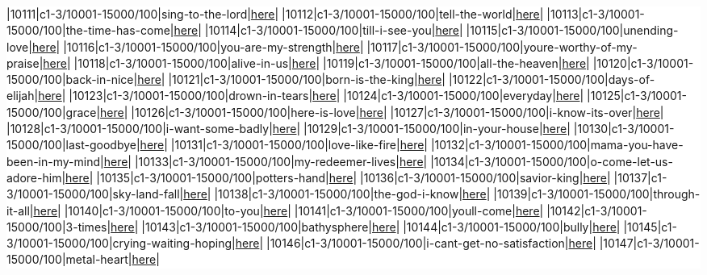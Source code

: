 |10111|c1-3/10001-15000/100|sing-to-the-lord|[here](https://cdn.jsdelivr.net/gh/guitarchord/c1-3/10001-15000/100/sing-to-the-lord)|
|10112|c1-3/10001-15000/100|tell-the-world|[here](https://cdn.jsdelivr.net/gh/guitarchord/c1-3/10001-15000/100/tell-the-world)|
|10113|c1-3/10001-15000/100|the-time-has-come|[here](https://cdn.jsdelivr.net/gh/guitarchord/c1-3/10001-15000/100/the-time-has-come)|
|10114|c1-3/10001-15000/100|till-i-see-you|[here](https://cdn.jsdelivr.net/gh/guitarchord/c1-3/10001-15000/100/till-i-see-you)|
|10115|c1-3/10001-15000/100|unending-love|[here](https://cdn.jsdelivr.net/gh/guitarchord/c1-3/10001-15000/100/unending-love)|
|10116|c1-3/10001-15000/100|you-are-my-strength|[here](https://cdn.jsdelivr.net/gh/guitarchord/c1-3/10001-15000/100/you-are-my-strength)|
|10117|c1-3/10001-15000/100|youre-worthy-of-my-praise|[here](https://cdn.jsdelivr.net/gh/guitarchord/c1-3/10001-15000/100/youre-worthy-of-my-praise)|
|10118|c1-3/10001-15000/100|alive-in-us|[here](https://cdn.jsdelivr.net/gh/guitarchord/c1-3/10001-15000/100/alive-in-us)|
|10119|c1-3/10001-15000/100|all-the-heaven|[here](https://cdn.jsdelivr.net/gh/guitarchord/c1-3/10001-15000/100/all-the-heaven)|
|10120|c1-3/10001-15000/100|back-in-nice|[here](https://cdn.jsdelivr.net/gh/guitarchord/c1-3/10001-15000/100/back-in-nice)|
|10121|c1-3/10001-15000/100|born-is-the-king|[here](https://cdn.jsdelivr.net/gh/guitarchord/c1-3/10001-15000/100/born-is-the-king)|
|10122|c1-3/10001-15000/100|days-of-elijah|[here](https://cdn.jsdelivr.net/gh/guitarchord/c1-3/10001-15000/100/days-of-elijah)|
|10123|c1-3/10001-15000/100|drown-in-tears|[here](https://cdn.jsdelivr.net/gh/guitarchord/c1-3/10001-15000/100/drown-in-tears)|
|10124|c1-3/10001-15000/100|everyday|[here](https://cdn.jsdelivr.net/gh/guitarchord/c1-3/10001-15000/100/everyday)|
|10125|c1-3/10001-15000/100|grace|[here](https://cdn.jsdelivr.net/gh/guitarchord/c1-3/10001-15000/100/grace)|
|10126|c1-3/10001-15000/100|here-is-love|[here](https://cdn.jsdelivr.net/gh/guitarchord/c1-3/10001-15000/100/here-is-love)|
|10127|c1-3/10001-15000/100|i-know-its-over|[here](https://cdn.jsdelivr.net/gh/guitarchord/c1-3/10001-15000/100/i-know-its-over)|
|10128|c1-3/10001-15000/100|i-want-some-badly|[here](https://cdn.jsdelivr.net/gh/guitarchord/c1-3/10001-15000/100/i-want-some-badly)|
|10129|c1-3/10001-15000/100|in-your-house|[here](https://cdn.jsdelivr.net/gh/guitarchord/c1-3/10001-15000/100/in-your-house)|
|10130|c1-3/10001-15000/100|last-goodbye|[here](https://cdn.jsdelivr.net/gh/guitarchord/c1-3/10001-15000/100/last-goodbye)|
|10131|c1-3/10001-15000/100|love-like-fire|[here](https://cdn.jsdelivr.net/gh/guitarchord/c1-3/10001-15000/100/love-like-fire)|
|10132|c1-3/10001-15000/100|mama-you-have-been-in-my-mind|[here](https://cdn.jsdelivr.net/gh/guitarchord/c1-3/10001-15000/100/mama-you-have-been-in-my-mind)|
|10133|c1-3/10001-15000/100|my-redeemer-lives|[here](https://cdn.jsdelivr.net/gh/guitarchord/c1-3/10001-15000/100/my-redeemer-lives)|
|10134|c1-3/10001-15000/100|o-come-let-us-adore-him|[here](https://cdn.jsdelivr.net/gh/guitarchord/c1-3/10001-15000/100/o-come-let-us-adore-him)|
|10135|c1-3/10001-15000/100|potters-hand|[here](https://cdn.jsdelivr.net/gh/guitarchord/c1-3/10001-15000/100/potters-hand)|
|10136|c1-3/10001-15000/100|savior-king|[here](https://cdn.jsdelivr.net/gh/guitarchord/c1-3/10001-15000/100/savior-king)|
|10137|c1-3/10001-15000/100|sky-land-fall|[here](https://cdn.jsdelivr.net/gh/guitarchord/c1-3/10001-15000/100/sky-land-fall)|
|10138|c1-3/10001-15000/100|the-god-i-know|[here](https://cdn.jsdelivr.net/gh/guitarchord/c1-3/10001-15000/100/the-god-i-know)|
|10139|c1-3/10001-15000/100|through-it-all|[here](https://cdn.jsdelivr.net/gh/guitarchord/c1-3/10001-15000/100/through-it-all)|
|10140|c1-3/10001-15000/100|to-you|[here](https://cdn.jsdelivr.net/gh/guitarchord/c1-3/10001-15000/100/to-you)|
|10141|c1-3/10001-15000/100|youll-come|[here](https://cdn.jsdelivr.net/gh/guitarchord/c1-3/10001-15000/100/youll-come)|
|10142|c1-3/10001-15000/100|3-times|[here](https://cdn.jsdelivr.net/gh/guitarchord/c1-3/10001-15000/100/3-times)|
|10143|c1-3/10001-15000/100|bathysphere|[here](https://cdn.jsdelivr.net/gh/guitarchord/c1-3/10001-15000/100/bathysphere)|
|10144|c1-3/10001-15000/100|bully|[here](https://cdn.jsdelivr.net/gh/guitarchord/c1-3/10001-15000/100/bully)|
|10145|c1-3/10001-15000/100|crying-waiting-hoping|[here](https://cdn.jsdelivr.net/gh/guitarchord/c1-3/10001-15000/100/crying-waiting-hoping)|
|10146|c1-3/10001-15000/100|i-cant-get-no-satisfaction|[here](https://cdn.jsdelivr.net/gh/guitarchord/c1-3/10001-15000/100/i-cant-get-no-satisfaction)|
|10147|c1-3/10001-15000/100|metal-heart|[here](https://cdn.jsdelivr.net/gh/guitarchord/c1-3/10001-15000/100/metal-heart)|